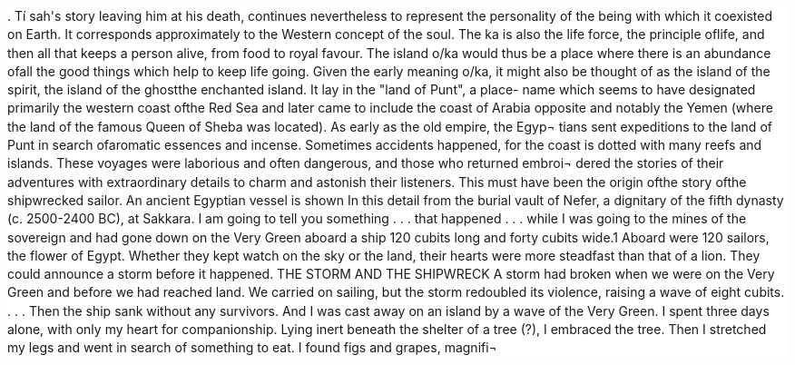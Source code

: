 . Tí
sah's story
leaving him at his death, continues
nevertheless to represent the personality of
the being with which it coexisted on Earth.
It corresponds approximately to the
Western concept of the soul. The ka is also
the life force, the principle oflife, and then
all that keeps a person alive, from food to
royal favour.
The island o/ka would thus be a place
where there is an abundance ofall the good
things which help to keep life going. Given
the early meaning o/ka, it might also be
thought of as the island of the spirit, the
island of the ghostthe enchanted island.
It lay in the "land of Punt", a place-
name which seems to have designated
primarily the western coast ofthe Red Sea
and later came to include the coast of
Arabia opposite and notably the Yemen
(where the land of the famous Queen of
Sheba was located).
As early as the old empire, the Egyp¬
tians sent expeditions to the land of Punt
in search ofaromatic essences and incense.
Sometimes accidents happened, for the
coast is dotted with many reefs and islands.
These voyages were laborious and often
dangerous, and those who returned embroi¬
dered the stories of their adventures with
extraordinary details to charm and astonish
their listeners. This must have been the
origin ofthe story ofthe shipwrecked sailor.
An ancient Egyptian vessel
is shown In this detail from the burial
vault of Nefer, a dignitary of
the fifth dynasty (c. 2500-2400 BC),
at Sakkara.
I am going to tell you something . . .
that happened . . . while I was going
to the mines of the sovereign and had
gone down on the Very Green aboard a
ship 120 cubits long and forty cubits
wide.1 Aboard were 120 sailors, the
flower of Egypt. Whether they kept
watch on the sky or the land, their hearts
were more steadfast than that of a lion.
They could announce a storm before it
happened.
THE STORM AND THE SHIPWRECK
A storm had broken when we were on
the Very Green and before we had
reached land. We carried on sailing, but
the storm redoubled its violence, raising
a wave of eight cubits. . . . Then the ship
sank without any survivors. And I was
cast away on an island by a wave of the
Very Green. I spent three days alone,
with only my heart for companionship.
Lying inert beneath the shelter of a tree
(?), I embraced the tree. Then I stretched
my legs and went in search of something
to eat. I found figs and grapes, magnifi¬